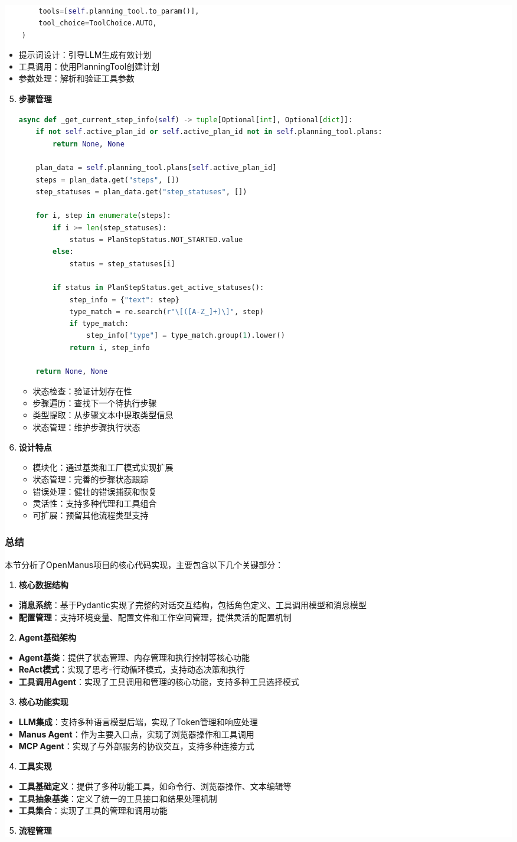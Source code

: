   ```python
           tools=[self.planning_tool.to_param()],
           tool_choice=ToolChoice.AUTO,
       )
   ```
   - 提示词设计：引导LLM生成有效计划
   - 工具调用：使用PlanningTool创建计划
   - 参数处理：解析和验证工具参数

5. **步骤管理**
   ```python
   async def _get_current_step_info(self) -> tuple[Optional[int], Optional[dict]]:
       if not self.active_plan_id or self.active_plan_id not in self.planning_tool.plans:
           return None, None

       plan_data = self.planning_tool.plans[self.active_plan_id]
       steps = plan_data.get("steps", [])
       step_statuses = plan_data.get("step_statuses", [])

       for i, step in enumerate(steps):
           if i >= len(step_statuses):
               status = PlanStepStatus.NOT_STARTED.value
           else:
               status = step_statuses[i]

           if status in PlanStepStatus.get_active_statuses():
               step_info = {"text": step}
               type_match = re.search(r"\[([A-Z_]+)\]", step)
               if type_match:
                   step_info["type"] = type_match.group(1).lower()
               return i, step_info

       return None, None
   ```
   - 状态检查：验证计划存在性
   - 步骤遍历：查找下一个待执行步骤
   - 类型提取：从步骤文本中提取类型信息
   - 状态管理：维护步骤执行状态

6. **设计特点**
   - 模块化：通过基类和工厂模式实现扩展
   - 状态管理：完善的步骤状态跟踪
   - 错误处理：健壮的错误捕获和恢复
   - 灵活性：支持多种代理和工具组合
   - 可扩展：预留其他流程类型支持

### 总结

本节分析了OpenManus项目的核心代码实现，主要包含以下几个关键部分：
1. **核心数据结构**
- **消息系统**：基于Pydantic实现了完整的对话交互结构，包括角色定义、工具调用模型和消息模型
- **配置管理**：支持环境变量、配置文件和工作空间管理，提供灵活的配置机制
2. **Agent基础架构**
- **Agent基类**：提供了状态管理、内存管理和执行控制等核心功能
- **ReAct模式**：实现了思考-行动循环模式，支持动态决策和执行
- **工具调用Agent**：实现了工具调用和管理的核心功能，支持多种工具选择模式
3. **核心功能实现**
- **LLM集成**：支持多种语言模型后端，实现了Token管理和响应处理
- **Manus Agent**：作为主要入口点，实现了浏览器操作和工具调用
- **MCP Agent**：实现了与外部服务的协议交互，支持多种连接方式
4. **工具实现**
- **工具基础定义**：提供了多种功能工具，如命令行、浏览器操作、文本编辑等
- **工具抽象基类**：定义了统一的工具接口和结果处理机制
- **工具集合**：实现了工具的管理和调用功能
5. **流程管理**